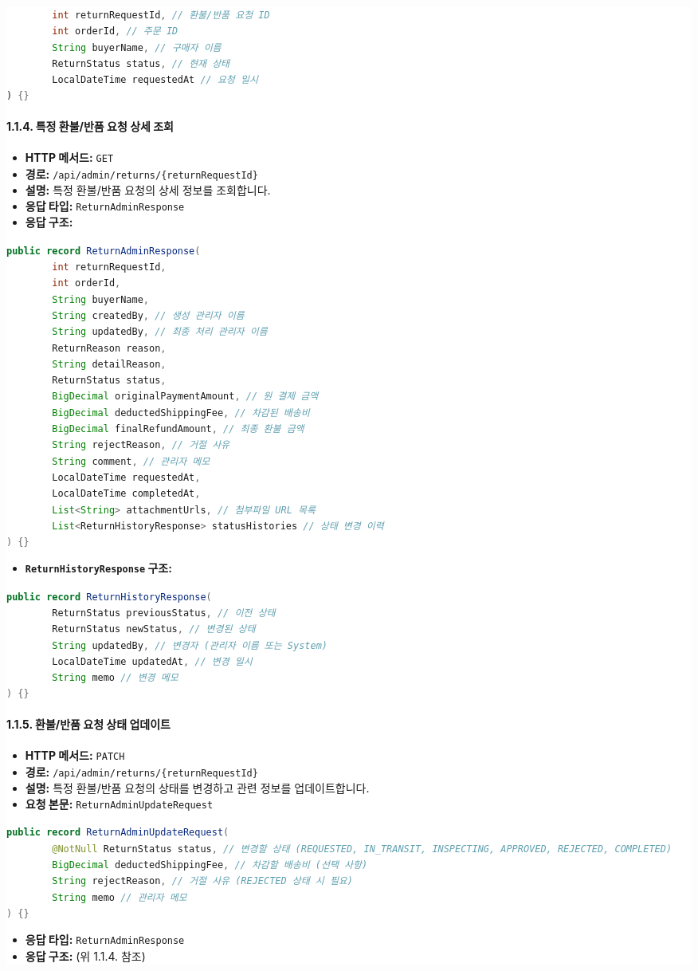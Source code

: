 ```java
        int returnRequestId, // 환불/반품 요청 ID
        int orderId, // 주문 ID
        String buyerName, // 구매자 이름
        ReturnStatus status, // 현재 상태
        LocalDateTime requestedAt // 요청 일시
) {}
```

#### 1.1.4. 특정 환불/반품 요청 상세 조회
- **HTTP 메서드:** `GET`
- **경로:** `/api/admin/returns/{returnRequestId}`
- **설명:** 특정 환불/반품 요청의 상세 정보를 조회합니다.
- **응답 타입:** `ReturnAdminResponse`
- **응답 구조:**
```java
public record ReturnAdminResponse(
        int returnRequestId,
        int orderId,
        String buyerName,
        String createdBy, // 생성 관리자 이름
        String updatedBy, // 최종 처리 관리자 이름
        ReturnReason reason,
        String detailReason,
        ReturnStatus status,
        BigDecimal originalPaymentAmount, // 원 결제 금액
        BigDecimal deductedShippingFee, // 차감된 배송비
        BigDecimal finalRefundAmount, // 최종 환불 금액
        String rejectReason, // 거절 사유
        String comment, // 관리자 메모
        LocalDateTime requestedAt,
        LocalDateTime completedAt,
        List<String> attachmentUrls, // 첨부파일 URL 목록
        List<ReturnHistoryResponse> statusHistories // 상태 변경 이력
) {}
```
- **`ReturnHistoryResponse` 구조:**
```java
public record ReturnHistoryResponse(
        ReturnStatus previousStatus, // 이전 상태
        ReturnStatus newStatus, // 변경된 상태
        String updatedBy, // 변경자 (관리자 이름 또는 System)
        LocalDateTime updatedAt, // 변경 일시
        String memo // 변경 메모
) {}
```

#### 1.1.5. 환불/반품 요청 상태 업데이트
- **HTTP 메서드:** `PATCH`
- **경로:** `/api/admin/returns/{returnRequestId}`
- **설명:** 특정 환불/반품 요청의 상태를 변경하고 관련 정보를 업데이트합니다.
- **요청 본문:** `ReturnAdminUpdateRequest`
```java
public record ReturnAdminUpdateRequest(
        @NotNull ReturnStatus status, // 변경할 상태 (REQUESTED, IN_TRANSIT, INSPECTING, APPROVED, REJECTED, COMPLETED)
        BigDecimal deductedShippingFee, // 차감할 배송비 (선택 사항)
        String rejectReason, // 거절 사유 (REJECTED 상태 시 필요)
        String memo // 관리자 메모
) {}
```
- **응답 타입:** `ReturnAdminResponse`
- **응답 구조:** (위 1.1.4. 참조)
